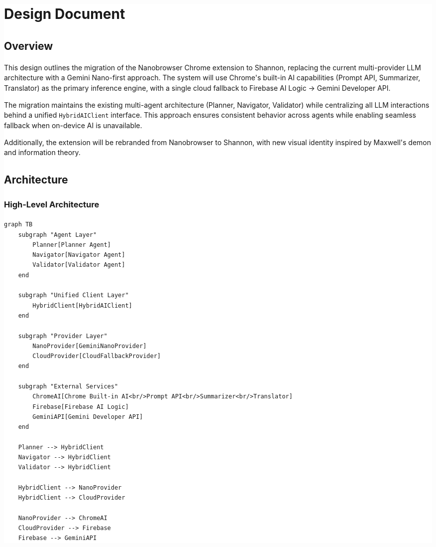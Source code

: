 # Design Document

## Overview

This design outlines the migration of the Nanobrowser Chrome extension to Shannon, replacing the current multi-provider LLM architecture with a Gemini Nano-first approach. The system will use Chrome's built-in AI capabilities (Prompt API, Summarizer, Translator) as the primary inference engine, with a single cloud fallback to Firebase AI Logic → Gemini Developer API.

The migration maintains the existing multi-agent architecture (Planner, Navigator, Validator) while centralizing all LLM interactions behind a unified `HybridAIClient` interface. This approach ensures consistent behavior across agents while enabling seamless fallback when on-device AI is unavailable.

Additionally, the extension will be rebranded from Nanobrowser to Shannon, with new visual identity inspired by Maxwell's demon and information theory.

## Architecture

### High-Level Architecture

```mermaid
graph TB
    subgraph "Agent Layer"
        Planner[Planner Agent]
        Navigator[Navigator Agent]
        Validator[Validator Agent]
    end
    
    subgraph "Unified Client Layer"
        HybridClient[HybridAIClient]
    end
    
    subgraph "Provider Layer"
        NanoProvider[GeminiNanoProvider]
        CloudProvider[CloudFallbackProvider]
    end
    
    subgraph "External Services"
        ChromeAI[Chrome Built-in AI<br/>Prompt API<br/>Summarizer<br/>Translator]
        Firebase[Firebase AI Logic]
        GeminiAPI[Gemini Developer API]
    end
    
    Planner --> HybridClient
    Navigator --> HybridClient
    Validator --> HybridClient
    
    HybridClient --> NanoProvider
    HybridClient --> CloudProvider
    
    NanoProvider --> ChromeAI
    CloudProvider --> Firebase
    Firebase --> GeminiAPI
```
